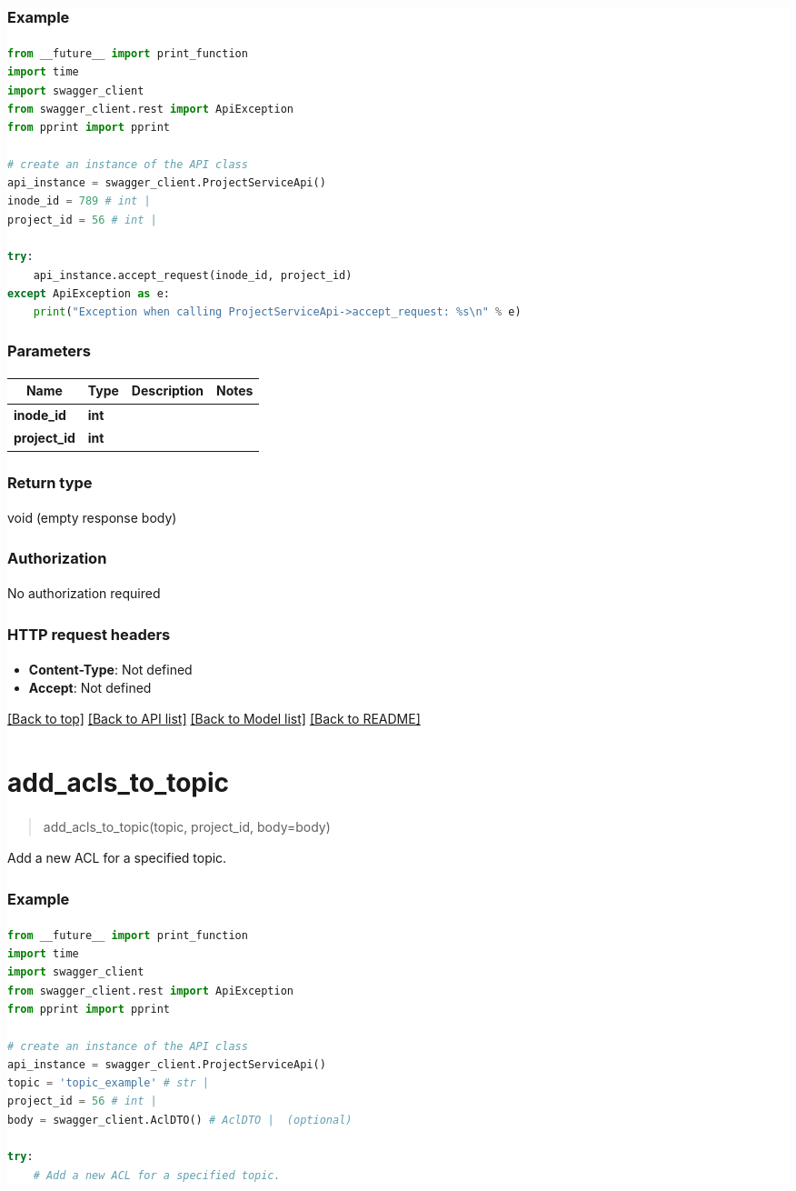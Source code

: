 

### Example
```python
from __future__ import print_function
import time
import swagger_client
from swagger_client.rest import ApiException
from pprint import pprint

# create an instance of the API class
api_instance = swagger_client.ProjectServiceApi()
inode_id = 789 # int | 
project_id = 56 # int | 

try:
    api_instance.accept_request(inode_id, project_id)
except ApiException as e:
    print("Exception when calling ProjectServiceApi->accept_request: %s\n" % e)
```

### Parameters

Name | Type | Description  | Notes
------------- | ------------- | ------------- | -------------
 **inode_id** | **int**|  | 
 **project_id** | **int**|  | 

### Return type

void (empty response body)

### Authorization

No authorization required

### HTTP request headers

 - **Content-Type**: Not defined
 - **Accept**: Not defined

[[Back to top]](#) [[Back to API list]](../README.md#documentation-for-api-endpoints) [[Back to Model list]](../README.md#documentation-for-models) [[Back to README]](../README.md)

# **add_acls_to_topic**
> add_acls_to_topic(topic, project_id, body=body)

Add a new ACL for a specified topic.

### Example
```python
from __future__ import print_function
import time
import swagger_client
from swagger_client.rest import ApiException
from pprint import pprint

# create an instance of the API class
api_instance = swagger_client.ProjectServiceApi()
topic = 'topic_example' # str | 
project_id = 56 # int | 
body = swagger_client.AclDTO() # AclDTO |  (optional)

try:
    # Add a new ACL for a specified topic.
```